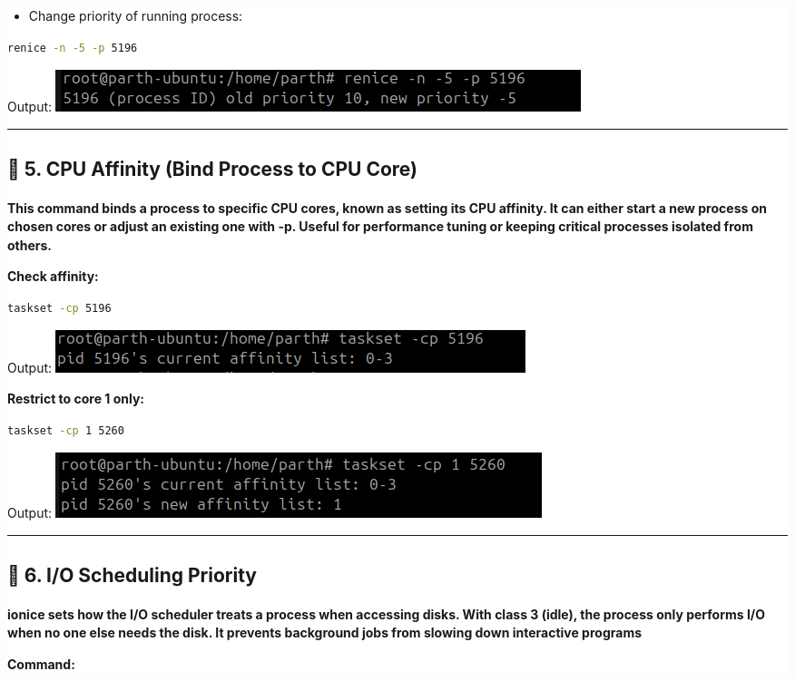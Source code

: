 
-   Change priority of running process:

``` bash
renice -n -5 -p 5196
```

Output:
![e6f7bad542ae2aab1819f792c6103808.png](resources/fdc32921dc9b441597545cd26ad0ca86.png)


------------------------------------------------------------------------

## 🔧 5. CPU Affinity (Bind Process to CPU Core)
**This command binds a process to specific CPU cores, known as setting its CPU affinity. It can either start a new process on chosen cores or adjust an existing one with -p. Useful for performance tuning or keeping critical processes isolated from others.**

**Check affinity:**

``` bash
taskset -cp 5196
```


Output:
![c18b3ad9e65e3824d092988e1c38b9fb.png](resources/39c23f54ab184709b181a660212e7492.png)

**Restrict to core 1 only:**

``` bash
taskset -cp 1 5260
```

Output:
![8f4020cc468482ee4695a56f7f85d731.png](resources/bf81d21ff82240ba964ba8a608b4cea3.png)

------------------------------------------------------------------------

## 📂 6. I/O Scheduling Priority

**ionice sets how the I/O scheduler treats a process when accessing disks. With class 3 (idle), the process only performs I/O when no one else needs the disk. It prevents background jobs from slowing down interactive programs**

**Command:**
